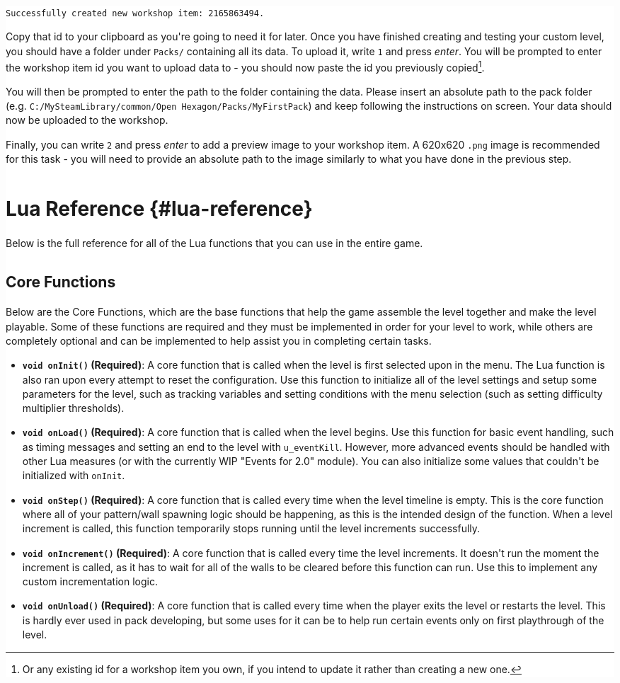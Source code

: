 ```text
Successfully created new workshop item: 2165863494.
```

Copy that id to your clipboard as you're going to need it for later. Once you have finished creating and testing your custom level, you should have a folder under `Packs/` containing all its data. To upload it, write `1` and press *enter*. You will be prompted to enter the workshop item id you want to upload data to - you should now paste the id you previously copied[^what_id_to_use].

[^what_id_to_use]: Or any existing id for a workshop item you own, if you intend to update it rather than creating a new one.

You will then be prompted to enter the path to the folder containing the data. Please insert an absolute path to the pack folder (e.g. `C:/MySteamLibrary/common/Open Hexagon/Packs/MyFirstPack`) and keep following the instructions on screen. Your data should now be uploaded to the workshop.

Finally, you can write `2` and press *enter* to add a preview image to your workshop item. A 620x620 `.png` image is recommended for this task - you will need to provide an absolute path to the image similarly to what you have done in the previous step.



# Lua Reference {#lua-reference}

Below is the full reference for all of the Lua functions that you can use in the entire game.

## Core Functions

Below are the Core Functions, which are the base functions that help the game assemble the level together and make the level playable. Some of these functions are required and they must be implemented in order for your level to work, while others are completely optional and can be implemented to help assist you in completing certain tasks.

* **`void onInit()` (Required)**: A core function that is called when the level is first selected upon in the menu. The Lua function is also ran upon every attempt to reset the configuration. Use this function to initialize all of the level settings and setup some parameters for the level, such as tracking variables and setting conditions with the menu selection (such as setting difficulty multiplier thresholds).

* **`void onLoad()` (Required)**: A core function that is called when the level begins. Use this function for basic event handling, such as timing messages and setting an end to the level with `u_eventKill`. However, more advanced events should be handled with other Lua measures (or with the currently WIP "Events for 2.0" module). You can also initialize some values that couldn't be initialized with `onInit`.

* **`void onStep()` (Required)**: A core function that is called every time when the level timeline is empty. This is the core function where all of your pattern/wall spawning logic should be happening, as this is the intended design of the function. When a level increment is called, this function temporarily stops running until the level increments successfully.

* **`void onIncrement()` (Required)**: A core function that is called every time the level increments. It doesn't run the moment the increment is called, as it has to wait for all of the walls to be cleared before this function can run. Use this to implement any custom incrementation logic.

* **`void onUnload()` (Required)**: A core function that is called every time when the player exits the level or restarts the level. This is hardly ever used in pack developing, but some uses for it can be to help run certain events only on first playthrough of the level.


[^will_dependency_management_change]: It is possible that in the future I will implement a solution to share dependencies between different packs, but that is not available yet and it is not a priority. For now, think of a level pack as a standalone self-contained entity.
[^music_copyright_issues]: Please ensure that the music files you upload to the Steam Workshop are not protected by copyright laws. If they are, you should get explicit permission from the copyright owner for them to be used as a custom Open Hexagon level, and always credit the original artists as part of your workshop item description.
[^where_is_open_hexagon_folder]: If you are not sure where Open Hexagon is installed, you can navigate to the folder by right-clicking on Open Hexagon in your Steam library, selecting "Properties", going to the "Local Files" tab, and then clicking on the "Browse Local Files" button.